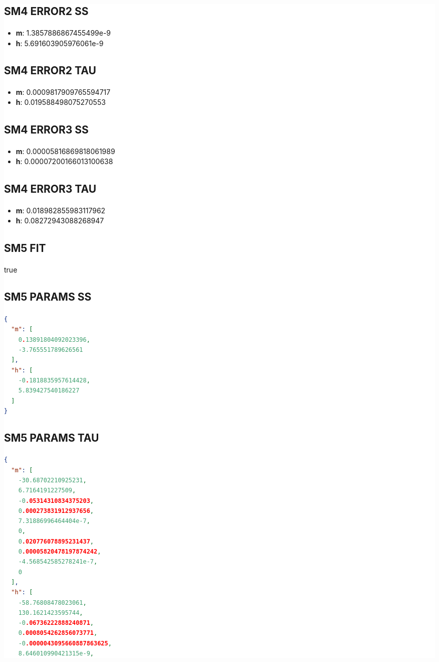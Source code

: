 ## SM4 ERROR2 SS

- **m**: 1.3857886867455499e-9
- **h**: 5.691603905976061e-9

## SM4 ERROR2 TAU

- **m**: 0.0009817909765594717
- **h**: 0.019588498075270553

## SM4 ERROR3 SS

- **m**: 0.00005816869818061989
- **h**: 0.00007200166013100638

## SM4 ERROR3 TAU

- **m**: 0.018982855983117962
- **h**: 0.08272943088268947

## SM5 FIT

true

## SM5 PARAMS SS

```json
{
  "m": [
    0.13891804092023396,
    -3.765551789626561
  ],
  "h": [
    -0.1818835957614428,
    5.839427540186227
  ]
}
```

## SM5 PARAMS TAU

```json
{
  "m": [
    -30.68702210925231,
    6.7164191227509,
    -0.05314310834375203,
    0.000273831912937656,
    7.31886996464404e-7,
    0,
    0.020776078895231437,
    0.00005820478197874242,
    -4.568542585278241e-7,
    0
  ],
  "h": [
    -58.76808478023061,
    130.1621423595744,
    -0.06736222888240871,
    0.0008054262856073771,
    -0.0000043095660887863625,
    8.646010990421315e-9,
```